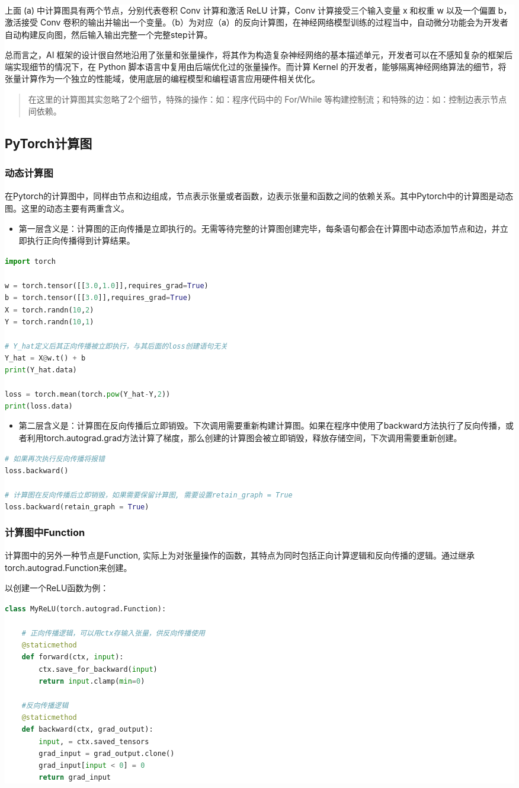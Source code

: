 上面 (a) 中计算图具有两个节点，分别代表卷积 Conv 计算和激活 ReLU 计算，Conv 计算接受三个输入变量 x 和权重 w  以及一个偏置 b，激活接受 Conv 卷积的输出并输出一个变量。（b）为对应（a）的反向计算图，在神经网络模型训练的过程当中，自动微分功能会为开发者自动构建反向图，然后输入输出完整一个完整step计算。

总而言之，AI 框架的设计很自然地沿用了张量和张量操作，将其作为构造复杂神经网络的基本描述单元，开发者可以在不感知复杂的框架后端实现细节的情况下，在 Python 脚本语言中复用由后端优化过的张量操作。而计算 Kernel 的开发者，能够隔离神经网络算法的细节，将张量计算作为一个独立的性能域，使用底层的编程模型和编程语言应用硬件相关优化。

> 在这里的计算图其实忽略了2个细节，特殊的操作：如：程序代码中的 For/While 等构建控制流；和特殊的边：如：控制边表示节点间依赖。

## PyTorch计算图

### 动态计算图

在Pytorch的计算图中，同样由节点和边组成，节点表示张量或者函数，边表示张量和函数之间的依赖关系。其中Pytorch中的计算图是动态图。这里的动态主要有两重含义。

- 第一层含义是：计算图的正向传播是立即执行的。无需等待完整的计算图创建完毕，每条语句都会在计算图中动态添加节点和边，并立即执行正向传播得到计算结果。

```Python
import torch

w = torch.tensor([[3.0,1.0]],requires_grad=True)
b = torch.tensor([[3.0]],requires_grad=True)
X = torch.randn(10,2)
Y = torch.randn(10,1)

# Y_hat定义后其正向传播被立即执行，与其后面的loss创建语句无关
Y_hat = X@w.t() + b
print(Y_hat.data)

loss = torch.mean(torch.pow(Y_hat-Y,2))
print(loss.data)
```

- 第二层含义是：计算图在反向传播后立即销毁。下次调用需要重新构建计算图。如果在程序中使用了backward方法执行了反向传播，或者利用torch.autograd.grad方法计算了梯度，那么创建的计算图会被立即销毁，释放存储空间，下次调用需要重新创建。

```Python
# 如果再次执行反向传播将报错
loss.backward()  

# 计算图在反向传播后立即销毁，如果需要保留计算图, 需要设置retain_graph = True
loss.backward(retain_graph = True) 
```

### 计算图中Function

计算图中的另外一种节点是Function, 实际上为对张量操作的函数，其特点为同时包括正向计算逻辑和反向传播的逻辑。通过继承torch.autograd.Function来创建。

以创建一个ReLU函数为例：

```Python
class MyReLU(torch.autograd.Function):

    # 正向传播逻辑，可以用ctx存输入张量，供反向传播使用
    @staticmethod
    def forward(ctx, input):
        ctx.save_for_backward(input)
        return input.clamp(min=0)

    #反向传播逻辑
    @staticmethod
    def backward(ctx, grad_output):
        input, = ctx.saved_tensors
        grad_input = grad_output.clone()
        grad_input[input < 0] = 0
        return grad_input
```
